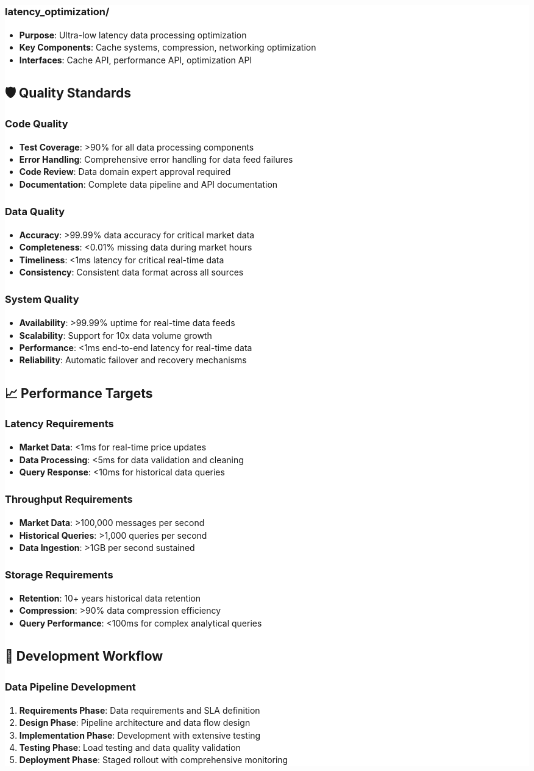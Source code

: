 ### latency_optimization/
- **Purpose**: Ultra-low latency data processing optimization
- **Key Components**: Cache systems, compression, networking optimization
- **Interfaces**: Cache API, performance API, optimization API

## 🛡️ Quality Standards

### Code Quality
- **Test Coverage**: >90% for all data processing components
- **Error Handling**: Comprehensive error handling for data feed failures
- **Code Review**: Data domain expert approval required
- **Documentation**: Complete data pipeline and API documentation

### Data Quality
- **Accuracy**: >99.99% data accuracy for critical market data
- **Completeness**: <0.01% missing data during market hours
- **Timeliness**: <1ms latency for critical real-time data
- **Consistency**: Consistent data format across all sources

### System Quality
- **Availability**: >99.99% uptime for real-time data feeds
- **Scalability**: Support for 10x data volume growth
- **Performance**: <1ms end-to-end latency for real-time data
- **Reliability**: Automatic failover and recovery mechanisms

## 📈 Performance Targets

### Latency Requirements
- **Market Data**: <1ms for real-time price updates
- **Data Processing**: <5ms for data validation and cleaning
- **Query Response**: <10ms for historical data queries

### Throughput Requirements
- **Market Data**: >100,000 messages per second
- **Historical Queries**: >1,000 queries per second
- **Data Ingestion**: >1GB per second sustained

### Storage Requirements
- **Retention**: 10+ years historical data retention
- **Compression**: >90% data compression efficiency
- **Query Performance**: <100ms for complex analytical queries

## 🔄 Development Workflow

### Data Pipeline Development
1. **Requirements Phase**: Data requirements and SLA definition
2. **Design Phase**: Pipeline architecture and data flow design
3. **Implementation Phase**: Development with extensive testing
4. **Testing Phase**: Load testing and data quality validation
5. **Deployment Phase**: Staged rollout with comprehensive monitoring
